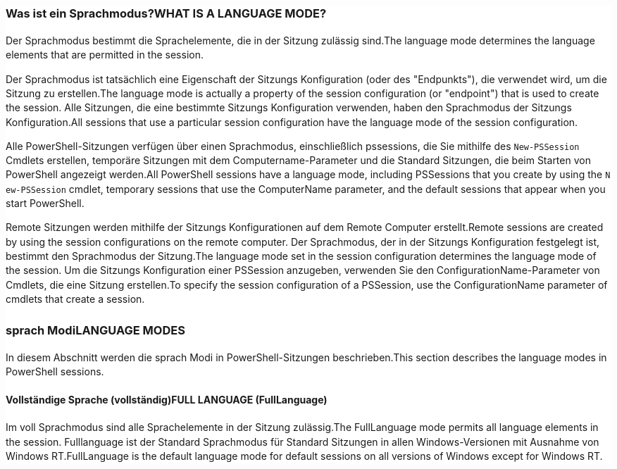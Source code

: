 ### <a name="what-is-a-language-mode"></a><span data-ttu-id="7ece3-114">Was ist ein Sprachmodus?</span><span class="sxs-lookup"><span data-stu-id="7ece3-114">WHAT IS A LANGUAGE MODE?</span></span>

<span data-ttu-id="7ece3-115">Der Sprachmodus bestimmt die Sprachelemente, die in der Sitzung zulässig sind.</span><span class="sxs-lookup"><span data-stu-id="7ece3-115">The language mode determines the language elements that are permitted in the session.</span></span>

<span data-ttu-id="7ece3-116">Der Sprachmodus ist tatsächlich eine Eigenschaft der Sitzungs Konfiguration (oder des "Endpunkts"), die verwendet wird, um die Sitzung zu erstellen.</span><span class="sxs-lookup"><span data-stu-id="7ece3-116">The language mode is actually a property of the session configuration (or "endpoint") that is used to create the session.</span></span> <span data-ttu-id="7ece3-117">Alle Sitzungen, die eine bestimmte Sitzungs Konfiguration verwenden, haben den Sprachmodus der Sitzungs Konfiguration.</span><span class="sxs-lookup"><span data-stu-id="7ece3-117">All sessions that use a particular session configuration have the language mode of the session configuration.</span></span>

<span data-ttu-id="7ece3-118">Alle PowerShell-Sitzungen verfügen über einen Sprachmodus, einschließlich pssessions, die Sie mithilfe des `New-PSSession` Cmdlets erstellen, temporäre Sitzungen mit dem Computername-Parameter und die Standard Sitzungen, die beim Starten von PowerShell angezeigt werden.</span><span class="sxs-lookup"><span data-stu-id="7ece3-118">All PowerShell sessions have a language mode, including PSSessions that you create by using the `New-PSSession` cmdlet, temporary sessions that use the ComputerName parameter, and the default sessions that appear when you start PowerShell.</span></span>

<span data-ttu-id="7ece3-119">Remote Sitzungen werden mithilfe der Sitzungs Konfigurationen auf dem Remote Computer erstellt.</span><span class="sxs-lookup"><span data-stu-id="7ece3-119">Remote sessions are created by using the session configurations on the remote computer.</span></span> <span data-ttu-id="7ece3-120">Der Sprachmodus, der in der Sitzungs Konfiguration festgelegt ist, bestimmt den Sprachmodus der Sitzung.</span><span class="sxs-lookup"><span data-stu-id="7ece3-120">The language mode set in the session configuration determines the language mode of the session.</span></span> <span data-ttu-id="7ece3-121">Um die Sitzungs Konfiguration einer PSSession anzugeben, verwenden Sie den ConfigurationName-Parameter von Cmdlets, die eine Sitzung erstellen.</span><span class="sxs-lookup"><span data-stu-id="7ece3-121">To specify the session configuration of a PSSession, use the ConfigurationName parameter of cmdlets that create a session.</span></span>

### <a name="language-modes"></a><span data-ttu-id="7ece3-122">sprach Modi</span><span class="sxs-lookup"><span data-stu-id="7ece3-122">LANGUAGE MODES</span></span>

<span data-ttu-id="7ece3-123">In diesem Abschnitt werden die sprach Modi in PowerShell-Sitzungen beschrieben.</span><span class="sxs-lookup"><span data-stu-id="7ece3-123">This section describes the language modes in PowerShell sessions.</span></span>

#### <a name="full-language-fulllanguage"></a><span data-ttu-id="7ece3-124">Vollständige Sprache (vollständig)</span><span class="sxs-lookup"><span data-stu-id="7ece3-124">FULL LANGUAGE (FullLanguage)</span></span>

<span data-ttu-id="7ece3-125">Im voll Sprachmodus sind alle Sprachelemente in der Sitzung zulässig.</span><span class="sxs-lookup"><span data-stu-id="7ece3-125">The FullLanguage mode permits all language elements in the session.</span></span>
<span data-ttu-id="7ece3-126">Fulllanguage ist der Standard Sprachmodus für Standard Sitzungen in allen Windows-Versionen mit Ausnahme von Windows RT.</span><span class="sxs-lookup"><span data-stu-id="7ece3-126">FullLanguage is the default language mode for default sessions on all versions of Windows except for Windows RT.</span></span>
